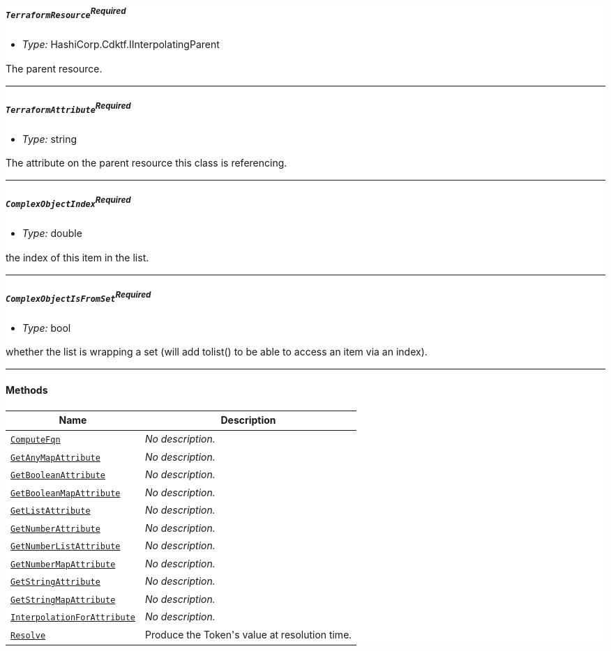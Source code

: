 ##### `TerraformResource`<sup>Required</sup> <a name="TerraformResource" id="@cdktf/provider-docker.network.NetworkIpamConfigOutputReference.Initializer.parameter.terraformResource"></a>

- *Type:* HashiCorp.Cdktf.IInterpolatingParent

The parent resource.

---

##### `TerraformAttribute`<sup>Required</sup> <a name="TerraformAttribute" id="@cdktf/provider-docker.network.NetworkIpamConfigOutputReference.Initializer.parameter.terraformAttribute"></a>

- *Type:* string

The attribute on the parent resource this class is referencing.

---

##### `ComplexObjectIndex`<sup>Required</sup> <a name="ComplexObjectIndex" id="@cdktf/provider-docker.network.NetworkIpamConfigOutputReference.Initializer.parameter.complexObjectIndex"></a>

- *Type:* double

the index of this item in the list.

---

##### `ComplexObjectIsFromSet`<sup>Required</sup> <a name="ComplexObjectIsFromSet" id="@cdktf/provider-docker.network.NetworkIpamConfigOutputReference.Initializer.parameter.complexObjectIsFromSet"></a>

- *Type:* bool

whether the list is wrapping a set (will add tolist() to be able to access an item via an index).

---

#### Methods <a name="Methods" id="Methods"></a>

| **Name** | **Description** |
| --- | --- |
| <code><a href="#@cdktf/provider-docker.network.NetworkIpamConfigOutputReference.computeFqn">ComputeFqn</a></code> | *No description.* |
| <code><a href="#@cdktf/provider-docker.network.NetworkIpamConfigOutputReference.getAnyMapAttribute">GetAnyMapAttribute</a></code> | *No description.* |
| <code><a href="#@cdktf/provider-docker.network.NetworkIpamConfigOutputReference.getBooleanAttribute">GetBooleanAttribute</a></code> | *No description.* |
| <code><a href="#@cdktf/provider-docker.network.NetworkIpamConfigOutputReference.getBooleanMapAttribute">GetBooleanMapAttribute</a></code> | *No description.* |
| <code><a href="#@cdktf/provider-docker.network.NetworkIpamConfigOutputReference.getListAttribute">GetListAttribute</a></code> | *No description.* |
| <code><a href="#@cdktf/provider-docker.network.NetworkIpamConfigOutputReference.getNumberAttribute">GetNumberAttribute</a></code> | *No description.* |
| <code><a href="#@cdktf/provider-docker.network.NetworkIpamConfigOutputReference.getNumberListAttribute">GetNumberListAttribute</a></code> | *No description.* |
| <code><a href="#@cdktf/provider-docker.network.NetworkIpamConfigOutputReference.getNumberMapAttribute">GetNumberMapAttribute</a></code> | *No description.* |
| <code><a href="#@cdktf/provider-docker.network.NetworkIpamConfigOutputReference.getStringAttribute">GetStringAttribute</a></code> | *No description.* |
| <code><a href="#@cdktf/provider-docker.network.NetworkIpamConfigOutputReference.getStringMapAttribute">GetStringMapAttribute</a></code> | *No description.* |
| <code><a href="#@cdktf/provider-docker.network.NetworkIpamConfigOutputReference.interpolationForAttribute">InterpolationForAttribute</a></code> | *No description.* |
| <code><a href="#@cdktf/provider-docker.network.NetworkIpamConfigOutputReference.resolve">Resolve</a></code> | Produce the Token's value at resolution time. |